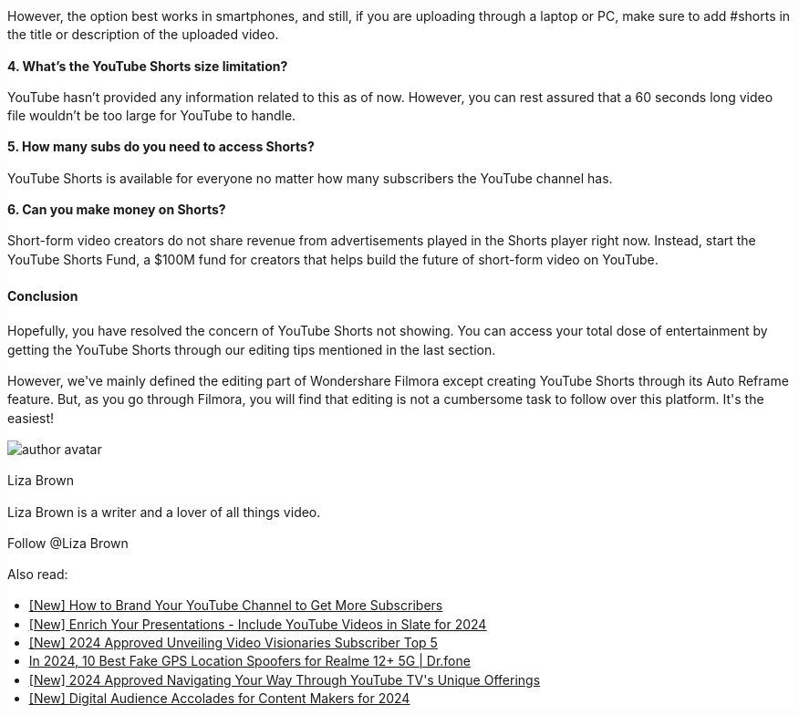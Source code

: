 However, the option best works in smartphones, and still, if you are uploading through a laptop or PC, make sure to add #shorts in the title or description of the uploaded video.

**4\. What’s the YouTube Shorts size limitation?**

YouTube hasn’t provided any information related to this as of now. However, you can rest assured that a 60 seconds long video file wouldn’t be too large for YouTube to handle.

**5\. How many subs do you need to access Shorts?**

YouTube Shorts is available for everyone no matter how many subscribers the YouTube channel has.

**6\. Can you make money on Shorts?**

Short-form video creators do not share revenue from advertisements played in the Shorts player right now. Instead, start the YouTube Shorts Fund, a $100M fund for creators that helps build the future of short-form video on YouTube.

#### Conclusion

Hopefully, you have resolved the concern of YouTube Shorts not showing. You can access your total dose of entertainment by getting the YouTube Shorts through our editing tips mentioned in the last section.

However, we've mainly defined the editing part of Wondershare Filmora except creating YouTube Shorts through its Auto Reframe feature. But, as you go through Filmora, you will find that editing is not a cumbersome task to follow over this platform. It's the easiest!

![author avatar](https://lh5.googleusercontent.com/-AIMmjowaFs4/AAAAAAAAAAI/AAAAAAAAABc/Y5UmwDaI7HU/s250-c-k/photo.jpg)

Liza Brown

Liza Brown is a writer and a lover of all things video.

Follow @Liza Brown


<ins class="adsbygoogle"
     style="display:block"
     data-ad-format="autorelaxed"
     data-ad-client="ca-pub-7571918770474297"
     data-ad-slot="1223367746"></ins>



<ins class="adsbygoogle"
     style="display:block"
     data-ad-client="ca-pub-7571918770474297"
     data-ad-slot="8358498916"
     data-ad-format="auto"
     data-full-width-responsive="true"></ins>



<span class="atpl-alsoreadstyle">Also read:</span>
<div><ul>
<li><a href="https://youtube-lab.techidaily.com/ow-to-brand-your-youtube-channel-to-get-more-subscribers/"><u>[New] How to Brand Your YouTube Channel to Get More Subscribers</u></a></li>
<li><a href="https://youtube-lab.techidaily.com/nrich-your-presentations-include-youtube-videos-in-slate-for-2024/"><u>[New] Enrich Your Presentations - Include YouTube Videos in Slate for 2024</u></a></li>
<li><a href="https://youtube-lab.techidaily.com/024-approved-unveiling-video-visionaries-subscriber-top-5/"><u>[New] 2024 Approved  Unveiling Video Visionaries  Subscriber Top 5</u></a></li>
<li><a href="https://fake-location.techidaily.com/in-2024-10-best-fake-gps-location-spoofers-for-realme-12plus-5g-drfone-by-drfone-virtual-android/"><u>In 2024, 10 Best Fake GPS Location Spoofers for Realme 12+ 5G | Dr.fone</u></a></li>
<li><a href="https://youtube-lab.techidaily.com/024-approved-navigating-your-way-through-youtube-tvs-unique-offerings/"><u>[New] 2024 Approved  Navigating Your Way Through YouTube TV's Unique Offerings</u></a></li>
<li><a href="https://youtube-lab.techidaily.com/igital-audience-accolades-for-content-makers-for-2024/"><u>[New] Digital Audience Accolades for Content Makers for 2024</u></a></li>